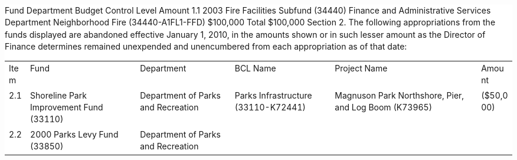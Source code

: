 </td><td>Fund

</td><td>Department

</td><td>Budget Control Level

</td><td>Amount

</td></tr>

<tr><td>1.1

</td><td>2003 Fire Facilities Subfund (34440)

</td><td>Finance and Administrative Services Department

</td><td>Neighborhood Fire (34440-A1FL1-FFD)

</td><td>$100,000

</td></tr>

<tr><td>Total

</td><td>$100,000

</td></tr>

</table> Section 2. The following appropriations from the funds displayed are abandoned effective January 1, 2010, in the amounts shown or in such lesser amount as the Director of Finance determines remained unexpended and unencumbered from each appropriation as of that date:

<table><tr><td>Item

</td><td>Fund

</td><td>Department

</td><td>BCL Name

</td><td>Project Name

</td><td>Amount

</td></tr>

<tr><td>2.1

</td><td>Shoreline Park Improvement Fund (33110)

</td><td>Department of Parks and Recreation

</td><td>Parks Infrastructure (33110-K72441)

</td><td>Magnuson Park Northshore, Pier, and Log Boom (K73965)

</td><td>($50,000)

</td></tr>

<tr><td>2.2

</td><td>2000 Parks Levy Fund (33850)

</td><td>Department of Parks and Recreation
